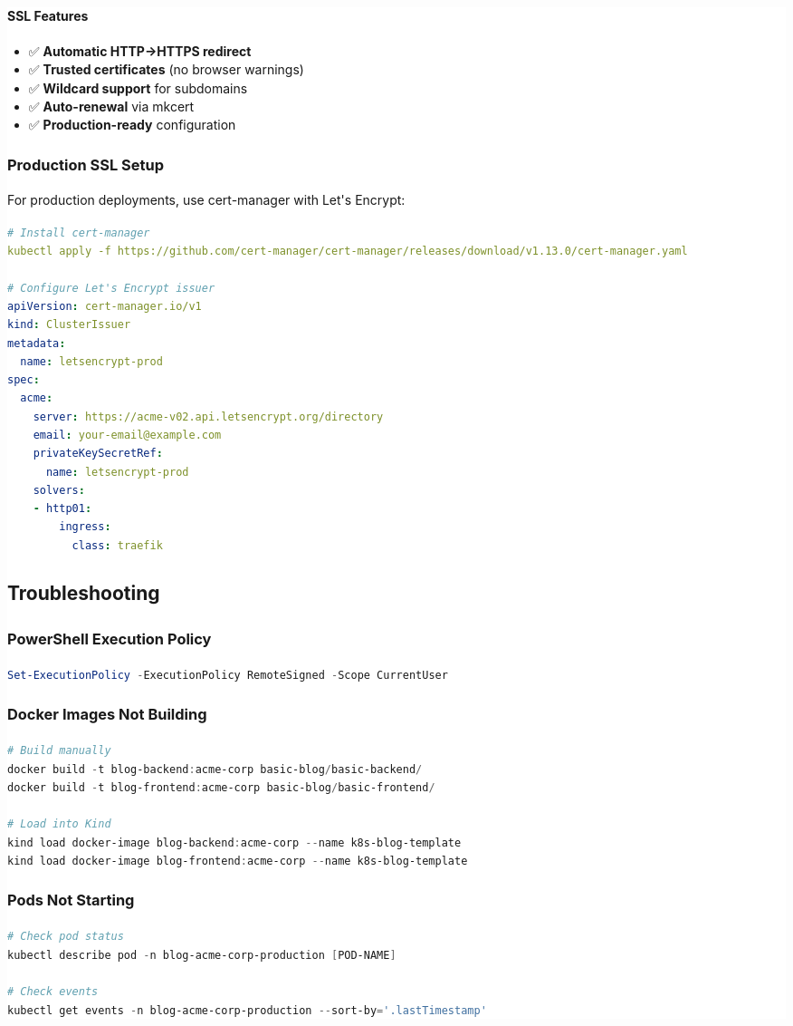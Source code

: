 #### SSL Features
- ✅ **Automatic HTTP→HTTPS redirect**
- ✅ **Trusted certificates** (no browser warnings)
- ✅ **Wildcard support** for subdomains
- ✅ **Auto-renewal** via mkcert
- ✅ **Production-ready** configuration

### Production SSL Setup

For production deployments, use cert-manager with Let's Encrypt:

```yaml
# Install cert-manager
kubectl apply -f https://github.com/cert-manager/cert-manager/releases/download/v1.13.0/cert-manager.yaml

# Configure Let's Encrypt issuer
apiVersion: cert-manager.io/v1
kind: ClusterIssuer
metadata:
  name: letsencrypt-prod
spec:
  acme:
    server: https://acme-v02.api.letsencrypt.org/directory
    email: your-email@example.com
    privateKeySecretRef:
      name: letsencrypt-prod
    solvers:
    - http01:
        ingress:
          class: traefik
```

## Troubleshooting

### PowerShell Execution Policy
```powershell
Set-ExecutionPolicy -ExecutionPolicy RemoteSigned -Scope CurrentUser
```

### Docker Images Not Building
```powershell
# Build manually
docker build -t blog-backend:acme-corp basic-blog/basic-backend/
docker build -t blog-frontend:acme-corp basic-blog/basic-frontend/

# Load into Kind
kind load docker-image blog-backend:acme-corp --name k8s-blog-template
kind load docker-image blog-frontend:acme-corp --name k8s-blog-template
```

### Pods Not Starting
```powershell
# Check pod status
kubectl describe pod -n blog-acme-corp-production [POD-NAME]

# Check events
kubectl get events -n blog-acme-corp-production --sort-by='.lastTimestamp'
```
